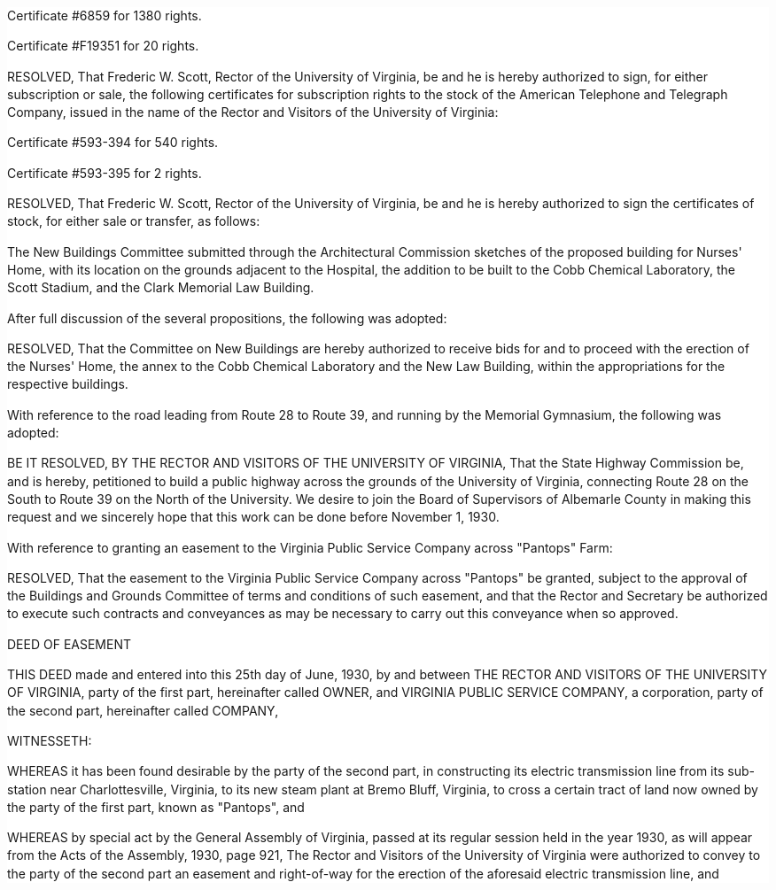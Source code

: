 Certificate #6859 for 1380 rights.

Certificate #F19351 for 20 rights.

RESOLVED, That Frederic W. Scott, Rector of the University of Virginia, be and he is hereby authorized to sign, for either subscription or sale, the following certificates for subscription rights to the stock of the American Telephone and Telegraph Company, issued in the name of the Rector and Visitors of the University of Virginia:

Certificate #593-394 for 540 rights.

Certificate #593-395 for 2 rights.

RESOLVED, That Frederic W. Scott, Rector of the University of Virginia, be and he is hereby authorized to sign the certificates of stock, for either sale or transfer, as follows:

The New Buildings Committee submitted through the Architectural Commission sketches of the proposed building for Nurses' Home, with its location on the grounds adjacent to the Hospital, the addition to be built to the Cobb Chemical Laboratory, the Scott Stadium, and the Clark Memorial Law Building.

After full discussion of the several propositions, the following was adopted:

RESOLVED, That the Committee on New Buildings are hereby authorized to receive bids for and to proceed with the erection of the Nurses' Home, the annex to the Cobb Chemical Laboratory and the New Law Building, within the appropriations for the respective buildings.

With reference to the road leading from Route 28 to Route 39, and running by the Memorial Gymnasium, the following was adopted:

BE IT RESOLVED, BY THE RECTOR AND VISITORS OF THE UNIVERSITY OF VIRGINIA, That the State Highway Commission be, and is hereby, petitioned to build a public highway across the grounds of the University of Virginia, connecting Route 28 on the South to Route 39 on the North of the University. We desire to join the Board of Supervisors of Albemarle County in making this request and we sincerely hope that this work can be done before November 1, 1930.

With reference to granting an easement to the Virginia Public Service Company across "Pantops" Farm:

RESOLVED, That the easement to the Virginia Public Service Company across "Pantops" be granted, subject to the approval of the Buildings and Grounds Committee of terms and conditions of such easement, and that the Rector and Secretary be authorized to execute such contracts and conveyances as may be necessary to carry out this conveyance when so approved.

DEED OF EASEMENT

THIS DEED made and entered into this 25th day of June, 1930, by and between THE RECTOR AND VISITORS OF THE UNIVERSITY OF VIRGINIA, party of the first part, hereinafter called OWNER, and VIRGINIA PUBLIC SERVICE COMPANY, a corporation, party of the second part, hereinafter called COMPANY,

WITNESSETH:

WHEREAS it has been found desirable by the party of the second part, in constructing its electric transmission line from its sub-station near Charlottesville, Virginia, to its new steam plant at Bremo Bluff, Virginia, to cross a certain tract of land now owned by the party of the first part, known as "Pantops", and

WHEREAS by special act by the General Assembly of Virginia, passed at its regular session held in the year 1930, as will appear from the Acts of the Assembly, 1930, page 921, The Rector and Visitors of the University of Virginia were authorized to convey to the party of the second part an easement and right-of-way for the erection of the aforesaid electric transmission line, and
